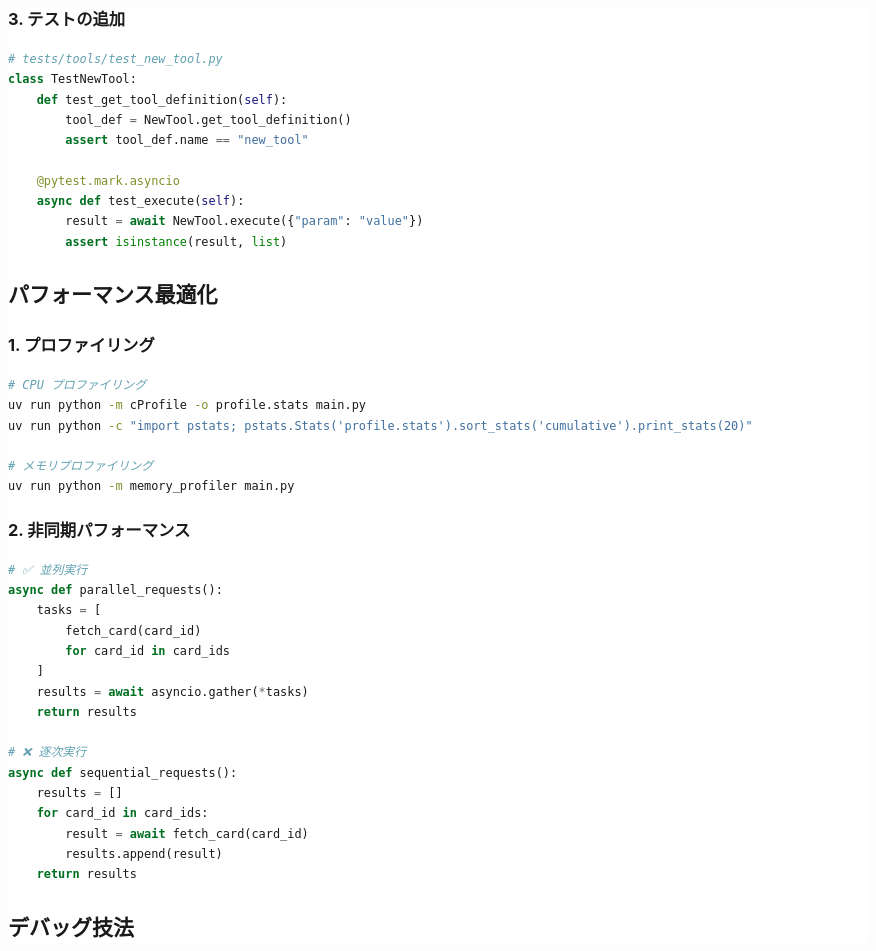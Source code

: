### 3. テストの追加

```python
# tests/tools/test_new_tool.py
class TestNewTool:
    def test_get_tool_definition(self):
        tool_def = NewTool.get_tool_definition()
        assert tool_def.name == "new_tool"

    @pytest.mark.asyncio
    async def test_execute(self):
        result = await NewTool.execute({"param": "value"})
        assert isinstance(result, list)
```

## パフォーマンス最適化

### 1. プロファイリング

```bash
# CPU プロファイリング
uv run python -m cProfile -o profile.stats main.py
uv run python -c "import pstats; pstats.Stats('profile.stats').sort_stats('cumulative').print_stats(20)"

# メモリプロファイリング
uv run python -m memory_profiler main.py
```

### 2. 非同期パフォーマンス

```python
# ✅ 並列実行
async def parallel_requests():
    tasks = [
        fetch_card(card_id)
        for card_id in card_ids
    ]
    results = await asyncio.gather(*tasks)
    return results

# ❌ 逐次実行
async def sequential_requests():
    results = []
    for card_id in card_ids:
        result = await fetch_card(card_id)
        results.append(result)
    return results
```

## デバッグ技法
